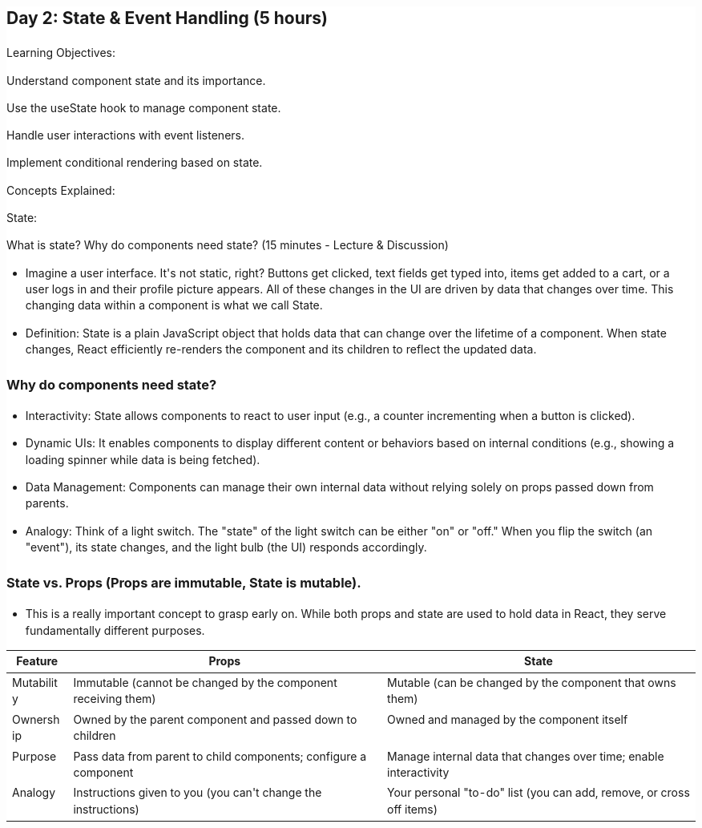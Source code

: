 ## Day 2: State & Event Handling (5 hours)
Learning Objectives:

Understand component state and its importance.

Use the useState hook to manage component state.

Handle user interactions with event listeners.

Implement conditional rendering based on state.

Concepts Explained:

State:

What is state? Why do components need state?
(15 minutes - Lecture & Discussion)

- Imagine a user interface. It's not static, right? Buttons get clicked, text fields get typed into, items get added to a cart, or a user logs in and their profile picture appears. All of these changes in the UI are driven by data that changes over time. This changing data within a component is what we call State.

- Definition: State is a plain JavaScript object that holds data that can change over the lifetime of a component. When state changes, React efficiently re-renders the component and its children to reflect the updated data.

### Why do components need state?

- Interactivity: State allows components to react to user input (e.g., a counter incrementing when a button is clicked).

- Dynamic UIs: It enables components to display different content or behaviors based on internal conditions (e.g., showing a loading spinner while data is being fetched).

- Data Management: Components can manage their own internal data without relying solely on props passed down from parents.

- Analogy: Think of a light switch. The "state" of the light switch can be either "on" or "off." When you flip the switch (an "event"), its state changes, and the light bulb (the UI) responds accordingly.


### State vs. Props (Props are immutable, State is mutable).
- This is a really important concept to grasp early on. While both props and state are used to hold data in React, they serve fundamentally different purposes.

| Feature	| Props	| State |
| ----- | ----- | ----- |
| Mutability | Immutable (cannot be changed by the component receiving them) |	Mutable (can be changed by the component that owns them) |
| Ownership | Owned by the parent component and passed down to children	| Owned and managed by the component itself |
| Purpose |	Pass data from parent to child components; configure a component |	Manage internal data that changes over time; enable interactivity |
| Analogy |	Instructions given to you (you can't change the instructions) |	Your personal "to-do" list (you can add, remove, or cross off items) |

